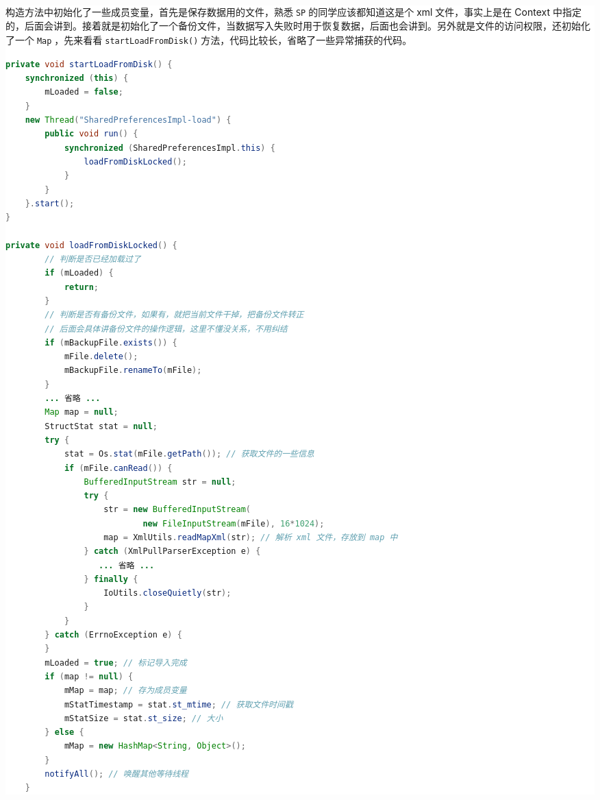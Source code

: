 构造方法中初始化了一些成员变量，首先是保存数据用的文件，熟悉 `SP` 的同学应该都知道这是个 xml 文件，事实上是在 Context 中指定的，后面会讲到。接着就是初始化了一个备份文件，当数据写入失败时用于恢复数据，后面也会讲到。另外就是文件的访问权限，还初始化了一个 `Map` ，先来看看 `startLoadFromDisk()` 方法，代码比较长，省略了一些异常捕获的代码。

```java
private void startLoadFromDisk() {
    synchronized (this) {
        mLoaded = false;
    }
    new Thread("SharedPreferencesImpl-load") {
        public void run() {
            synchronized (SharedPreferencesImpl.this) {
                loadFromDiskLocked();
            }
        }
    }.start();
}

private void loadFromDiskLocked() {
  		// 判断是否已经加载过了
        if (mLoaded) {
            return;
        }
  		// 判断是否有备份文件，如果有，就把当前文件干掉，把备份文件转正
  		// 后面会具体讲备份文件的操作逻辑，这里不懂没关系，不用纠结
        if (mBackupFile.exists()) {
            mFile.delete();
            mBackupFile.renameTo(mFile);
        }
		... 省略 ...
        Map map = null;
        StructStat stat = null;
        try {
            stat = Os.stat(mFile.getPath()); // 获取文件的一些信息
            if (mFile.canRead()) {
                BufferedInputStream str = null;
                try {
                    str = new BufferedInputStream(
                            new FileInputStream(mFile), 16*1024);
                    map = XmlUtils.readMapXml(str); // 解析 xml 文件，存放到 map 中
                } catch (XmlPullParserException e) {
                   ... 省略 ...
                } finally {
                    IoUtils.closeQuietly(str);
                }
            }
        } catch (ErrnoException e) {
        }
        mLoaded = true; // 标记导入完成
        if (map != null) {
            mMap = map; // 存为成员变量
            mStatTimestamp = stat.st_mtime; // 获取文件时间戳
            mStatSize = stat.st_size; // 大小
        } else {
            mMap = new HashMap<String, Object>();
        }
        notifyAll(); // 唤醒其他等待线程
    }
```
